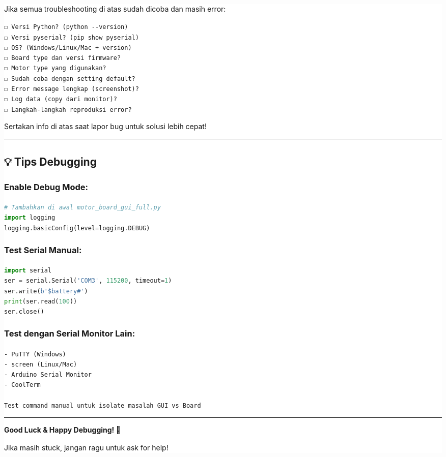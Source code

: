 Jika semua troubleshooting di atas sudah dicoba dan masih error:

```
☐ Versi Python? (python --version)
☐ Versi pyserial? (pip show pyserial)
☐ OS? (Windows/Linux/Mac + version)
☐ Board type dan versi firmware?
☐ Motor type yang digunakan?
☐ Sudah coba dengan setting default?
☐ Error message lengkap (screenshot)?
☐ Log data (copy dari monitor)?
☐ Langkah-langkah reproduksi error?
```

Sertakan info di atas saat lapor bug untuk solusi lebih cepat!

---

## 💡 Tips Debugging

### Enable Debug Mode:
```python
# Tambahkan di awal motor_board_gui_full.py
import logging
logging.basicConfig(level=logging.DEBUG)
```

### Test Serial Manual:
```python
import serial
ser = serial.Serial('COM3', 115200, timeout=1)
ser.write(b'$battery#')
print(ser.read(100))
ser.close()
```

### Test dengan Serial Monitor Lain:
```
- PuTTY (Windows)
- screen (Linux/Mac)
- Arduino Serial Monitor
- CoolTerm

Test command manual untuk isolate masalah GUI vs Board
```

---

**Good Luck & Happy Debugging! 🚀**

Jika masih stuck, jangan ragu untuk ask for help!
